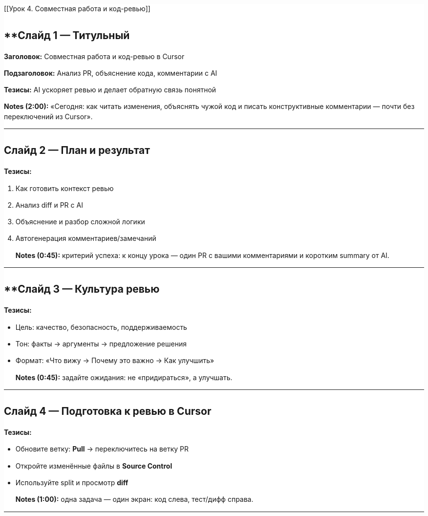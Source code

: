 [[Урок 4. Совместная работа и код-ревью]]
## **Слайд 1 — Титульный

**Заголовок:** Совместная работа и код-ревью в Cursor

**Подзаголовок:** Анализ PR, объяснение кода, комментарии с AI

**Тезисы:** AI ускоряет ревью и делает обратную связь понятной

**Notes (2:00):** «Сегодня: как читать изменения, объяснять чужой код и писать конструктивные комментарии — почти без переключений из Cursor».

---

## **Слайд 2 — План и результат**

**Тезисы:**

1. Как готовить контекст ревью
    
2. Анализ diff и PR с AI
    
3. Объяснение и разбор сложной логики
    
4. Автогенерация комментариев/замечаний
    
    **Notes (0:45):** критерий успеха: к концу урока — один PR с вашими комментариями и коротким summary от AI.

---

## **Слайд 3 — Культура ревью

**Тезисы:**

- Цель: качество, безопасность, поддерживаемость
    
- Тон: факты → аргументы → предложение решения
    
- Формат: «Что вижу → Почему это важно → Как улучшить»
    
    **Notes (0:45):** задайте ожидания: не «придираться», а улучшать.

---

## **Слайд 4 — Подготовка к ревью в Cursor**

**Тезисы:**

- Обновите ветку: **Pull** → переключитесь на ветку PR
    
- Откройте изменённые файлы в **Source Control**
    
- Используйте split и просмотр **diff**
    
    **Notes (1:00):** одна задача — один экран: код слева, тест/дифф справа.

---
